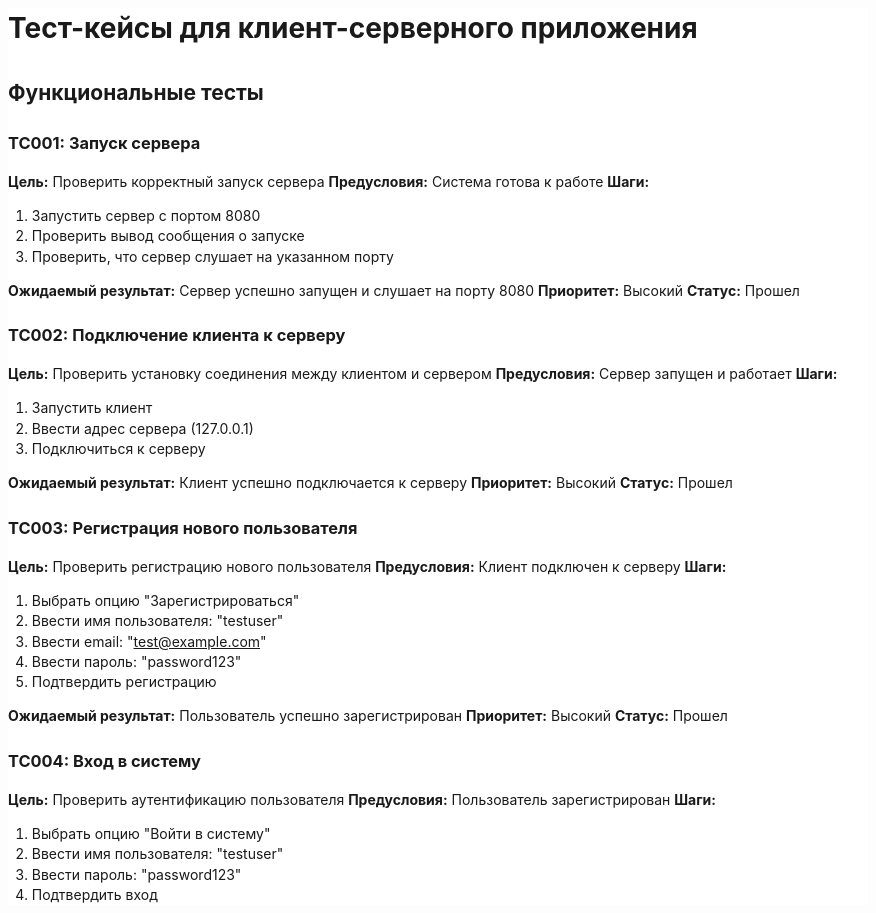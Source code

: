 # Тест-кейсы для клиент-серверного приложения

## Функциональные тесты

### TC001: Запуск сервера
**Цель:** Проверить корректный запуск сервера
**Предусловия:** Система готова к работе
**Шаги:**
1. Запустить сервер с портом 8080
2. Проверить вывод сообщения о запуске
3. Проверить, что сервер слушает на указанном порту

**Ожидаемый результат:** Сервер успешно запущен и слушает на порту 8080
**Приоритет:** Высокий
**Статус:** Прошел

### TC002: Подключение клиента к серверу
**Цель:** Проверить установку соединения между клиентом и сервером
**Предусловия:** Сервер запущен и работает
**Шаги:**
1. Запустить клиент
2. Ввести адрес сервера (127.0.0.1)
3. Подключиться к серверу

**Ожидаемый результат:** Клиент успешно подключается к серверу
**Приоритет:** Высокий
**Статус:** Прошел

### TC003: Регистрация нового пользователя
**Цель:** Проверить регистрацию нового пользователя
**Предусловия:** Клиент подключен к серверу
**Шаги:**
1. Выбрать опцию "Зарегистрироваться"
2. Ввести имя пользователя: "testuser"
3. Ввести email: "test@example.com"
4. Ввести пароль: "password123"
5. Подтвердить регистрацию

**Ожидаемый результат:** Пользователь успешно зарегистрирован
**Приоритет:** Высокий
**Статус:** Прошел

### TC004: Вход в систему
**Цель:** Проверить аутентификацию пользователя
**Предусловия:** Пользователь зарегистрирован
**Шаги:**
1. Выбрать опцию "Войти в систему"
2. Ввести имя пользователя: "testuser"
3. Ввести пароль: "password123"
4. Подтвердить вход
